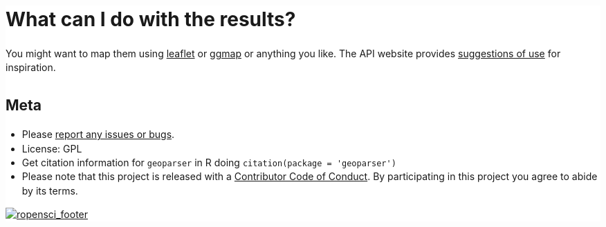 What can I do with the results?
===============================

You might want to map them using
[leaflet](https://rstudio.github.io/leaflet/) or
[ggmap](https://cran.r-project.org/package=ggmap) or anything you like.
The API website provides [suggestions of
use](https://geoparser.io/uses.html) for inspiration.

Meta
----

-   Please [report any issues or
    bugs](https://github.com/ropensci/geoparser/issues).
-   License: GPL
-   Get citation information for `geoparser` in R doing
    `citation(package = 'geoparser')`
-   Please note that this project is released with a [Contributor Code
    of
    Conduct](https://github.com/ropensci/geoparser/blob/master/CONDUCT.md).
    By participating in this project you agree to abide by its terms.

[![ropensci\_footer](http://ropensci.org/public_images/github_footer.png)](http://ropensci.org)

